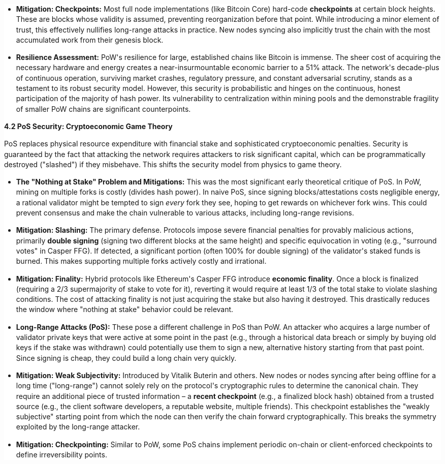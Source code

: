 *   **Mitigation: Checkpoints:** Most full node implementations (like Bitcoin Core) hard-code **checkpoints** at certain block heights. These are blocks whose validity is assumed, preventing reorganization before that point. While introducing a minor element of trust, this effectively nullifies long-range attacks in practice. New nodes syncing also implicitly trust the chain with the most accumulated work from their genesis block.

*   **Resilience Assessment:** PoW's resilience for large, established chains like Bitcoin is immense. The sheer cost of acquiring the necessary hardware and energy creates a near-insurmountable economic barrier to a 51% attack. The network's decade-plus of continuous operation, surviving market crashes, regulatory pressure, and constant adversarial scrutiny, stands as a testament to its robust security model. However, this security is probabilistic and hinges on the continuous, honest participation of the majority of hash power. Its vulnerability to centralization within mining pools and the demonstrable fragility of smaller PoW chains are significant counterpoints.

**4.2 PoS Security: Cryptoeconomic Game Theory**

PoS replaces physical resource expenditure with financial stake and sophisticated cryptoeconomic penalties. Security is guaranteed by the fact that attacking the network requires attackers to risk significant capital, which can be programmatically destroyed ("slashed") if they misbehave. This shifts the security model from physics to game theory.

*   **The "Nothing at Stake" Problem and Mitigations:** This was the most significant early theoretical critique of PoS. In PoW, mining on multiple forks is costly (divides hash power). In naive PoS, since signing blocks/attestations costs negligible energy, a rational validator might be tempted to sign *every* fork they see, hoping to get rewards on whichever fork wins. This could prevent consensus and make the chain vulnerable to various attacks, including long-range revisions.

*   **Mitigation: Slashing:** The primary defense. Protocols impose severe financial penalties for provably malicious actions, primarily **double signing** (signing two different blocks at the same height) and specific equivocation in voting (e.g., "surround votes" in Casper FFG). If detected, a significant portion (often 100% for double signing) of the validator's staked funds is burned. This makes supporting multiple forks actively costly and irrational.

*   **Mitigation: Finality:** Hybrid protocols like Ethereum's Casper FFG introduce **economic finality**. Once a block is finalized (requiring a 2/3 supermajority of stake to vote for it), reverting it would require at least 1/3 of the total stake to violate slashing conditions. The cost of attacking finality is not just acquiring the stake but also having it destroyed. This drastically reduces the window where "nothing at stake" behavior could be relevant.

*   **Long-Range Attacks (PoS):** These pose a different challenge in PoS than PoW. An attacker who acquires a large number of validator private keys that were active at some point in the past (e.g., through a historical data breach or simply by buying old keys if the stake was withdrawn) could potentially use them to sign a new, alternative history starting from that past point. Since signing is cheap, they could build a long chain very quickly.

*   **Mitigation: Weak Subjectivity:** Introduced by Vitalik Buterin and others. New nodes or nodes syncing after being offline for a long time ("long-range") cannot solely rely on the protocol's cryptographic rules to determine the canonical chain. They require an additional piece of trusted information – a **recent checkpoint** (e.g., a finalized block hash) obtained from a trusted source (e.g., the client software developers, a reputable website, multiple friends). This checkpoint establishes the "weakly subjective" starting point from which the node can then verify the chain forward cryptographically. This breaks the symmetry exploited by the long-range attacker.

*   **Mitigation: Checkpointing:** Similar to PoW, some PoS chains implement periodic on-chain or client-enforced checkpoints to define irreversibility points.
